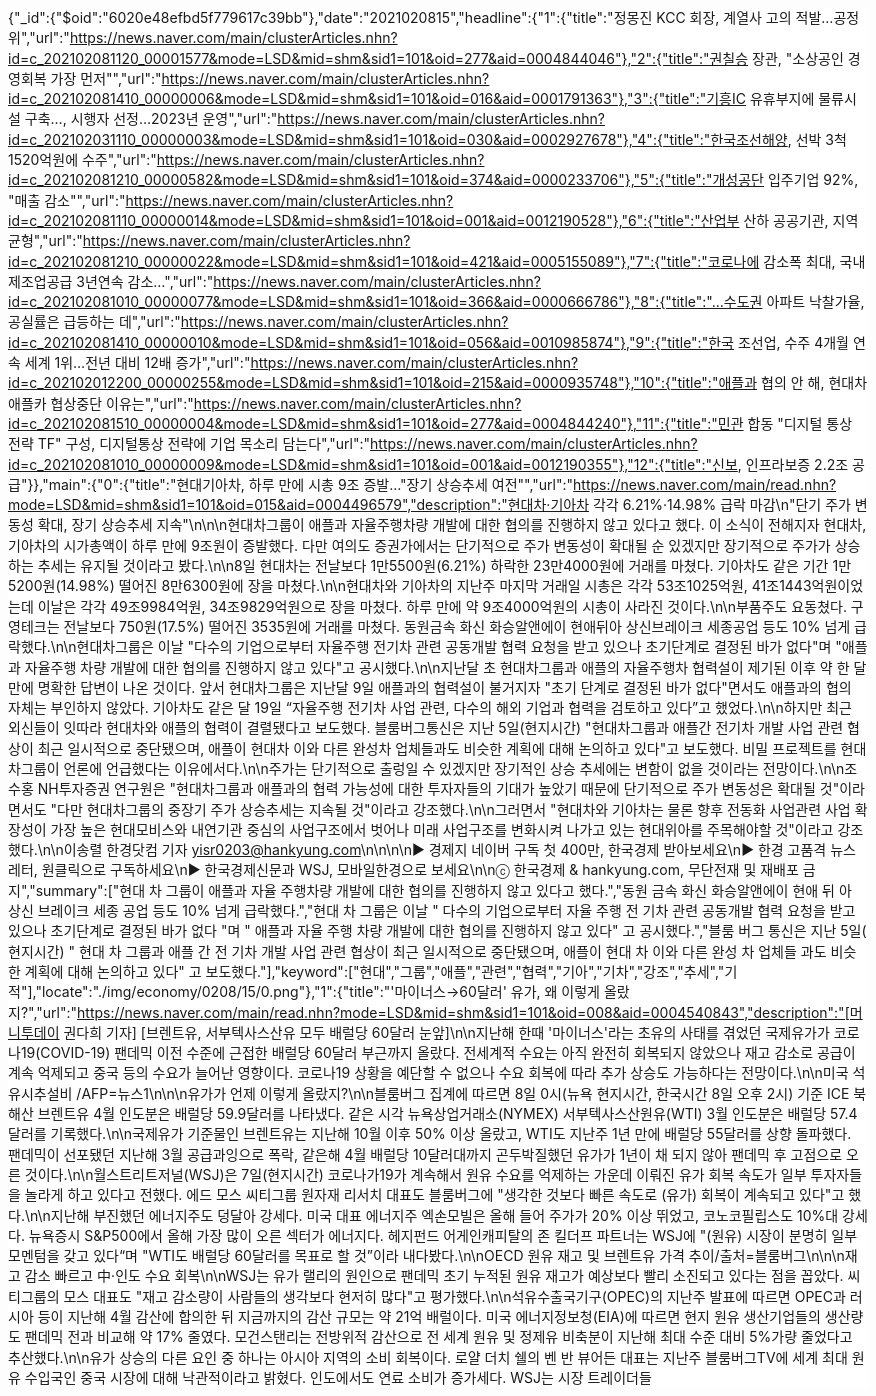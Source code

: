 {"_id":{"$oid":"6020e48efbd5f779617c39bb"},"date":"2021020815","headline":{"1":{"title":"정몽진 KCC 회장, 계열사 고의 적발…공정위","url":"https://news.naver.com/main/clusterArticles.nhn?id=c_202102081120_00001577&mode=LSD&mid=shm&sid1=101&oid=277&aid=0004844046"},"2":{"title":"권칠승 장관, \"소상공인 경영회복 가장 먼저\"","url":"https://news.naver.com/main/clusterArticles.nhn?id=c_202102081410_00000006&mode=LSD&mid=shm&sid1=101&oid=016&aid=0001791363"},"3":{"title":"기흥IC 유휴부지에 물류시설 구축…, 시행자 선정…2023년 운영","url":"https://news.naver.com/main/clusterArticles.nhn?id=c_202102031110_00000003&mode=LSD&mid=shm&sid1=101&oid=030&aid=0002927678"},"4":{"title":"한국조선해양, 선박 3척 1520억원에 수주","url":"https://news.naver.com/main/clusterArticles.nhn?id=c_202102081210_00000582&mode=LSD&mid=shm&sid1=101&oid=374&aid=0000233706"},"5":{"title":"개성공단 입주기업 92%, \"매출 감소\"","url":"https://news.naver.com/main/clusterArticles.nhn?id=c_202102081110_00000014&mode=LSD&mid=shm&sid1=101&oid=001&aid=0012190528"},"6":{"title":"산업부 산하 공공기관, 지역균형","url":"https://news.naver.com/main/clusterArticles.nhn?id=c_202102081210_00000022&mode=LSD&mid=shm&sid1=101&oid=421&aid=0005155089"},"7":{"title":"코로나에 감소폭 최대, 국내 제조업공급 3년연속 감소…","url":"https://news.naver.com/main/clusterArticles.nhn?id=c_202102081010_00000077&mode=LSD&mid=shm&sid1=101&oid=366&aid=0000666786"},"8":{"title":"…수도권 아파트 낙찰가율, 공실률은 급등하는 데","url":"https://news.naver.com/main/clusterArticles.nhn?id=c_202102081410_00000010&mode=LSD&mid=shm&sid1=101&oid=056&aid=0010985874"},"9":{"title":"한국 조선업, 수주 4개월 연속 세계 1위…전년 대비 12배 증가","url":"https://news.naver.com/main/clusterArticles.nhn?id=c_202102012200_00000255&mode=LSD&mid=shm&sid1=101&oid=215&aid=0000935748"},"10":{"title":"애플과 협의 안 해, 현대차 애플카 협상중단 이유는","url":"https://news.naver.com/main/clusterArticles.nhn?id=c_202102081510_00000004&mode=LSD&mid=shm&sid1=101&oid=277&aid=0004844240"},"11":{"title":"민관 합동 \"디지털 통상 전략 TF\" 구성, 디지털통상 전략에 기업 목소리 담는다","url":"https://news.naver.com/main/clusterArticles.nhn?id=c_202102081010_00000009&mode=LSD&mid=shm&sid1=101&oid=001&aid=0012190355"},"12":{"title":"신보, 인프라보증 2.2조 공급"}},"main":{"0":{"title":"현대기아차, 하루 만에 시총 9조 증발…\"장기 상승추세 여전\"","url":"https://news.naver.com/main/read.nhn?mode=LSD&mid=shm&sid1=101&oid=015&aid=0004496579","description":"현대차·기아차 각각 6.21%·14.98% 급락 마감\n\"단기 주가 변동성 확대, 장기 상승추세 지속\"\n\n\n현대차그룹이 애플과 자율주행차량 개발에 대한 협의를 진행하지 않고 있다고 했다. 이 소식이 전해지자 현대차, 기아차의 시가총액이 하루 만에 9조원이 증발했다. 다만 여의도 증권가에서는 단기적으로 주가 변동성이 확대될 순 있겠지만 장기적으로 주가가 상승하는 추세는 유지될 것이라고 봤다.\n\n8일 현대차는 전날보다 1만5500원(6.21%) 하락한 23만4000원에 거래를 마쳤다. 기아차도 같은 기간 1만5200원(14.98%) 떨어진 8만6300원에 장을 마쳤다.\n\n현대차와 기아차의 지난주 마지막 거래일 시총은 각각 53조1025억원, 41조1443억원이었는데 이날은 각각 49조9984억원, 34조9829억원으로 장을 마쳤다. 하루 만에 약 9조4000억원의 시총이 사라진 것이다.\n\n부품주도 요동쳤다. 구영테크는 전날보다 750원(17.5%) 떨어진 3535원에 거래를 마쳤다. 동원금속 화신 화승알앤에이 현애뒤아 상신브레이크 세종공업 등도 10% 넘게 급락했다.\n\n현대차그룹은 이날 \"다수의 기업으로부터 자율주행 전기차 관련 공동개발 협력 요청을 받고 있으나 초기단계로 결정된 바가 없다\"며 \"애플과 자율주행 차량 개발에 대한 협의를 진행하지 않고 있다\"고 공시했다.\n\n지난달 초 현대차그룹과 애플의 자율주행차 협력설이 제기된 이후 약 한 달 만에 명확한 답변이 나온 것이다. 앞서 현대차그룹은 지난달 9일 애플과의 협력설이 불거지자 \"초기 단계로 결정된 바가 없다\"면서도 애플과의 협의 자체는 부인하지 않았다. 기아차도 같은 달 19일 “자율주행 전기차 사업 관련, 다수의 해외 기업과 협력을 검토하고 있다”고 했었다.\n\n하지만 최근 외신들이 잇따라 현대차와 애플의 협력이 결렬됐다고 보도했다. 블룸버그통신은 지난 5일(현지시간) \"현대차그룹과 애플간 전기차 개발 사업 관련 협상이 최근 일시적으로 중단됐으며, 애플이 현대차 이와 다른 완성차 업체들과도 비슷한 계획에 대해 논의하고 있다\"고 보도했다. 비밀 프로젝트를 현대차그룹이 언론에 언급했다는 이유에서다.\n\n주가는 단기적으로 출렁일 수 있겠지만 장기적인 상승 추세에는 변함이 없을 것이라는 전망이다.\n\n조수홍 NH투자증권 연구원은 \"현대차그룹과 애플과의 협력 가능성에 대한 투자자들의 기대가 높았기 때문에 단기적으로 주가 변동성은 확대될 것\"이라면서도 \"다만 현대차그룹의 중장기 주가 상승추세는 지속될 것\"이라고 강조했다.\n\n그러면서 \"현대차와 기아차는 물론 향후 전동화 사업관련 사업 확장성이 가장 높은 현대모비스와 내연기관 중심의 사업구조에서 벗어나 미래 사업구조를 변화시켜 나가고 있는 현대위아를 주목해야할 것\"이라고 강조했다.\n\n이송렬 한경닷컴 기자 yisr0203@hankyung.com\n\n\n\n▶ 경제지 네이버 구독 첫 400만, 한국경제 받아보세요\n▶ 한경 고품격 뉴스레터, 원클릭으로 구독하세요\n▶ 한국경제신문과 WSJ, 모바일한경으로 보세요\n\nⓒ 한국경제 & hankyung.com, 무단전재 및 재배포 금지","summary":["현대 차 그룹이 애플과 자율 주행차량 개발에 대한 협의를 진행하지 않고 있다고 했다.","동원 금속 화신 화승알앤에이 현애 뒤 아 상신 브레이크 세종 공업 등도 10% 넘게 급락했다.","현대 차 그룹은 이날 \" 다수의 기업으로부터 자율 주행 전 기차 관련 공동개발 협력 요청을 받고 있으나 초기단계로 결정된 바가 없다 \"며 \" 애플과 자율 주행 차량 개발에 대한 협의를 진행하지 않고 있다\" 고 공시했다.","블룸 버그 통신은 지난 5일( 현지시간) \" 현대 차 그룹과 애플 간 전 기차 개발 사업 관련 협상이 최근 일시적으로 중단됐으며, 애플이 현대 차 이와 다른 완성 차 업체들 과도 비슷한 계획에 대해 논의하고 있다\" 고 보도했다."],"keyword":["현대","그룹","애플","관련","협력","기아","기차","강조","추세","기적"],"locate":"./img/economy/0208/15/0.png"},"1":{"title":"'마이너스→60달러' 유가, 왜 이렇게 올랐지?","url":"https://news.naver.com/main/read.nhn?mode=LSD&mid=shm&sid1=101&oid=008&aid=0004540843","description":"[머니투데이 권다희 기자] [브렌트유, 서부텍사스산유 모두 배럴당 60달러 눈앞]\n\n지난해 한때 '마이너스'라는 초유의 사태를 겪었던 국제유가가 코로나19(COVID-19) 팬데믹 이전 수준에 근접한 배럴당 60달러 부근까지 올랐다. 전세계적 수요는 아직 완전히 회복되지 않았으나 재고 감소로 공급이 계속 억제되고 중국 등의 수요가 늘어난 영향이다. 코로나19 상황을 예단할 수 없으나 수요 회복에 따라 추가 상승도 가능하다는 전망이다.\n\n미국 석유시추설비 /AFP=뉴스1\n\n\n유가가 언제 이렇게 올랐지?\n\n블룸버그 집계에 따르면 8일 0시(뉴욕 현지시간, 한국시간 8일 오후 2시) 기준 ICE 북해산 브렌트유 4월 인도분은 배럴당 59.9달러를 나타냈다. 같은 시각 뉴욕상업거래소(NYMEX) 서부텍사스산원유(WTI) 3월 인도분은 배럴당 57.4달러를 기록했다.\n\n국제유가 기준물인 브렌트유는 지난해 10월 이후 50% 이상 올랐고, WTI도 지난주 1년 만에 배럴당 55달러를 상향 돌파했다. 팬데믹이 선포됐던 지난해 3월 공급과잉으로 폭락, 같은해 4월 배럴당 10달러대까지 곤두박질했던 유가가 1년이 채 되지 않아 팬데믹 후 고점으로 오른 것이다.\n\n월스트리트저널(WSJ)은 7일(현지시간) 코로나가19가 계속해서 원유 수요를 억제하는 가운데 이뤄진 유가 회복 속도가 일부 투자자들을 놀라게 하고 있다고 전했다. 에드 모스 씨티그룹 원자재 리서치 대표도 블룸버그에 \"생각한 것보다 빠른 속도로 (유가) 회복이 계속되고 있다\"고 했다.\n\n지난해 부진했던 에너지주도 덩달아 강세다. 미국 대표 에너지주 엑손모빌은 올해 들어 주가가 20% 이상 뛰었고, 코노코필립스도 10%대 강세다. 뉴욕증시 S&P500에서 올해 가장 많이 오른 섹터가 에너지다. 헤지펀드 어게인캐피탈의 존 킬더프 파트너는 WSJ에 \"(원유) 시장이 분명히 일부 모멘텀을 갖고 있다“며 \"WTI도 배럴당 60달러를 목표로 할 것”이라 내다봤다.\n\nOECD 원유 재고 및 브렌트유 가격 추이/출처=블룸버그\n\n\n재고 감소 빠르고 中·인도 수요 회복\n\nWSJ는 유가 랠리의 원인으로 팬데믹 초기 누적된 원유 재고가 예상보다 빨리 소진되고 있다는 점을 꼽았다. 씨티그룹의 모스 대표도 \"재고 감소량이 사람들의 생각보다 현저히 많다\"고 평가했다.\n\n석유수출국기구(OPEC)의 지난주 발표에 따르면 OPEC과 러시아 등이 지난해 4월 감산에 합의한 뒤 지금까지의 감산 규모는 약 21억 배럴이다. 미국 에너지정보청(EIA)에 따르면 현지 원유 생산기업들의 생산량도 팬데믹 전과 비교해 약 17% 줄였다. 모건스탠리는 전방위적 감산으로 전 세계 원유 및 정제유 비축분이 지난해 최대 수준 대비 5%가량 줄었다고 추산했다.\n\n유가 상승의 다른 요인 중 하나는 아시아 지역의 소비 회복이다. 로얄 더치 쉘의 벤 반 뷰어든 대표는 지난주 블룸버그TV에 세계 최대 원유 수입국인 중국 시장에 대해 낙관적이라고 밝혔다. 인도에서도 연료 소비가 증가세다. WSJ는 시장 트레이더들